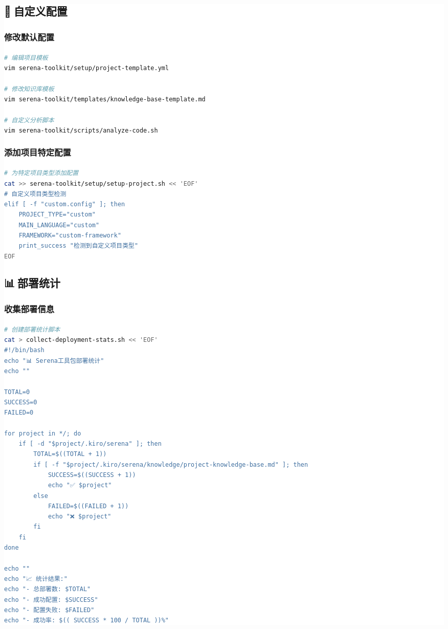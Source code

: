 ## 🔧 自定义配置

### 修改默认配置

```bash
# 编辑项目模板
vim serena-toolkit/setup/project-template.yml

# 修改知识库模板
vim serena-toolkit/templates/knowledge-base-template.md

# 自定义分析脚本
vim serena-toolkit/scripts/analyze-code.sh
```

### 添加项目特定配置

```bash
# 为特定项目类型添加配置
cat >> serena-toolkit/setup/setup-project.sh << 'EOF'
# 自定义项目类型检测
elif [ -f "custom.config" ]; then
    PROJECT_TYPE="custom"
    MAIN_LANGUAGE="custom"
    FRAMEWORK="custom-framework"
    print_success "检测到自定义项目类型"
EOF
```

## 📊 部署统计

### 收集部署信息

```bash
# 创建部署统计脚本
cat > collect-deployment-stats.sh << 'EOF'
#!/bin/bash
echo "📊 Serena工具包部署统计"
echo ""

TOTAL=0
SUCCESS=0
FAILED=0

for project in */; do
    if [ -d "$project/.kiro/serena" ]; then
        TOTAL=$((TOTAL + 1))
        if [ -f "$project/.kiro/serena/knowledge/project-knowledge-base.md" ]; then
            SUCCESS=$((SUCCESS + 1))
            echo "✅ $project"
        else
            FAILED=$((FAILED + 1))
            echo "❌ $project"
        fi
    fi
done

echo ""
echo "📈 统计结果:"
echo "- 总部署数: $TOTAL"
echo "- 成功配置: $SUCCESS"
echo "- 配置失败: $FAILED"
echo "- 成功率: $(( SUCCESS * 100 / TOTAL ))%"
```